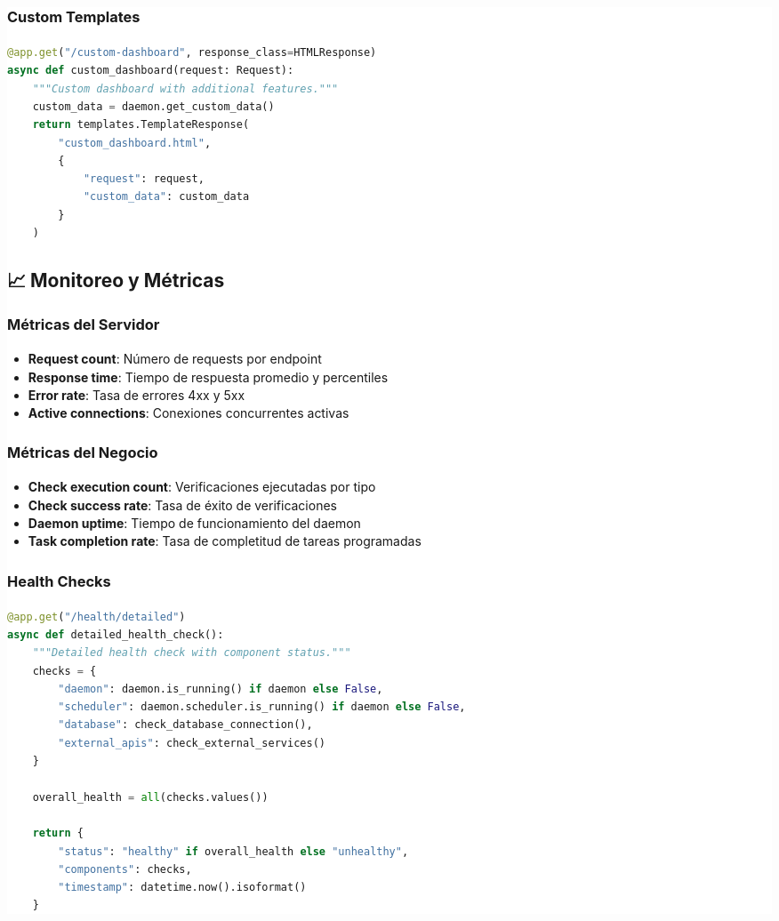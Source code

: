 ### Custom Templates
```python
@app.get("/custom-dashboard", response_class=HTMLResponse)
async def custom_dashboard(request: Request):
    """Custom dashboard with additional features."""
    custom_data = daemon.get_custom_data()
    return templates.TemplateResponse(
        "custom_dashboard.html", 
        {
            "request": request,
            "custom_data": custom_data
        }
    )
```

## 📈 Monitoreo y Métricas

### Métricas del Servidor
- **Request count**: Número de requests por endpoint
- **Response time**: Tiempo de respuesta promedio y percentiles
- **Error rate**: Tasa de errores 4xx y 5xx
- **Active connections**: Conexiones concurrentes activas

### Métricas del Negocio
- **Check execution count**: Verificaciones ejecutadas por tipo
- **Check success rate**: Tasa de éxito de verificaciones
- **Daemon uptime**: Tiempo de funcionamiento del daemon
- **Task completion rate**: Tasa de completitud de tareas programadas

### Health Checks
```python
@app.get("/health/detailed")
async def detailed_health_check():
    """Detailed health check with component status."""
    checks = {
        "daemon": daemon.is_running() if daemon else False,
        "scheduler": daemon.scheduler.is_running() if daemon else False,
        "database": check_database_connection(),
        "external_apis": check_external_services()
    }
    
    overall_health = all(checks.values())
    
    return {
        "status": "healthy" if overall_health else "unhealthy",
        "components": checks,
        "timestamp": datetime.now().isoformat()
    }
```
